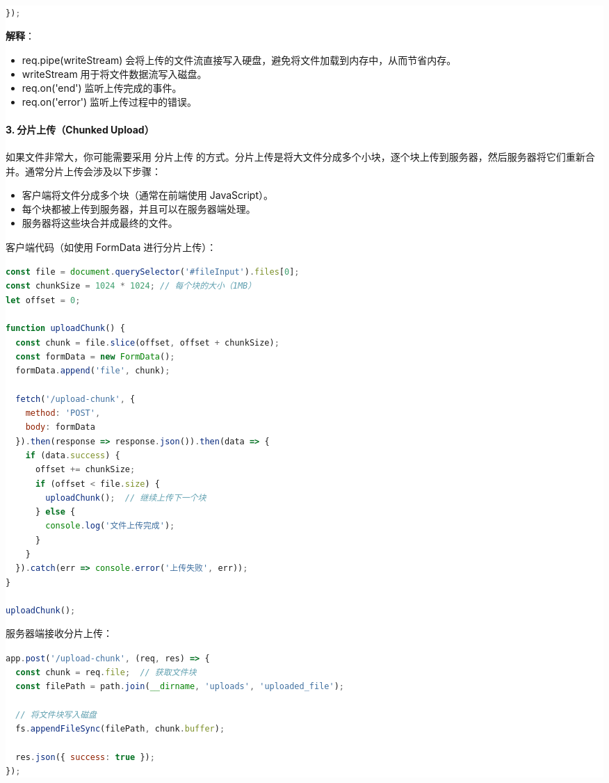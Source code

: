 ```js
});
```
**解释**：
- req.pipe(writeStream) 会将上传的文件流直接写入硬盘，避免将文件加载到内存中，从而节省内存。
- writeStream 用于将文件数据流写入磁盘。
- req.on('end') 监听上传完成的事件。
- req.on('error') 监听上传过程中的错误。

#### 3. 分片上传（Chunked Upload）

如果文件非常大，你可能需要采用 分片上传 的方式。分片上传是将大文件分成多个小块，逐个块上传到服务器，然后服务器将它们重新合并。通常分片上传会涉及以下步骤：

- 客户端将文件分成多个块（通常在前端使用 JavaScript）。
- 每个块都被上传到服务器，并且可以在服务器端处理。
- 服务器将这些块合并成最终的文件。

客户端代码（如使用 FormData 进行分片上传）：
```js
const file = document.querySelector('#fileInput').files[0];
const chunkSize = 1024 * 1024; // 每个块的大小（1MB）
let offset = 0;

function uploadChunk() {
  const chunk = file.slice(offset, offset + chunkSize);
  const formData = new FormData();
  formData.append('file', chunk);

  fetch('/upload-chunk', {
    method: 'POST',
    body: formData
  }).then(response => response.json()).then(data => {
    if (data.success) {
      offset += chunkSize;
      if (offset < file.size) {
        uploadChunk();  // 继续上传下一个块
      } else {
        console.log('文件上传完成');
      }
    }
  }).catch(err => console.error('上传失败', err));
}

uploadChunk();
```
服务器端接收分片上传：
```js
app.post('/upload-chunk', (req, res) => {
  const chunk = req.file;  // 获取文件块
  const filePath = path.join(__dirname, 'uploads', 'uploaded_file');

  // 将文件块写入磁盘
  fs.appendFileSync(filePath, chunk.buffer);

  res.json({ success: true });
});
```
